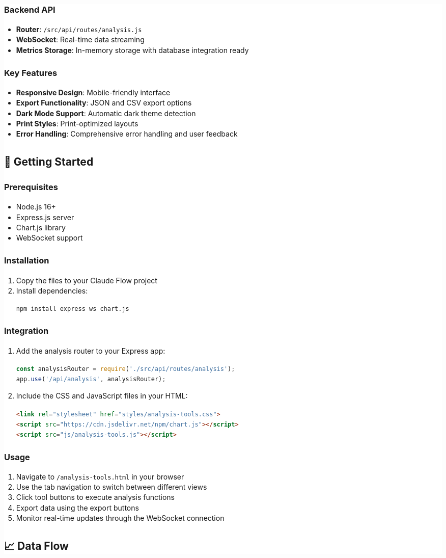 ### Backend API
- **Router**: `/src/api/routes/analysis.js`
- **WebSocket**: Real-time data streaming
- **Metrics Storage**: In-memory storage with database integration ready

### Key Features
- **Responsive Design**: Mobile-friendly interface
- **Export Functionality**: JSON and CSV export options
- **Dark Mode Support**: Automatic dark theme detection
- **Print Styles**: Print-optimized layouts
- **Error Handling**: Comprehensive error handling and user feedback

## 🚀 Getting Started

### Prerequisites
- Node.js 16+
- Express.js server
- Chart.js library
- WebSocket support

### Installation
1. Copy the files to your Claude Flow project
2. Install dependencies:
   ```bash
   npm install express ws chart.js
   ```

### Integration
1. Add the analysis router to your Express app:
   ```javascript
   const analysisRouter = require('./src/api/routes/analysis');
   app.use('/api/analysis', analysisRouter);
   ```

2. Include the CSS and JavaScript files in your HTML:
   ```html
   <link rel="stylesheet" href="styles/analysis-tools.css">
   <script src="https://cdn.jsdelivr.net/npm/chart.js"></script>
   <script src="js/analysis-tools.js"></script>
   ```

### Usage
1. Navigate to `/analysis-tools.html` in your browser
2. Use the tab navigation to switch between different views
3. Click tool buttons to execute analysis functions
4. Export data using the export buttons
5. Monitor real-time updates through the WebSocket connection

## 📈 Data Flow
